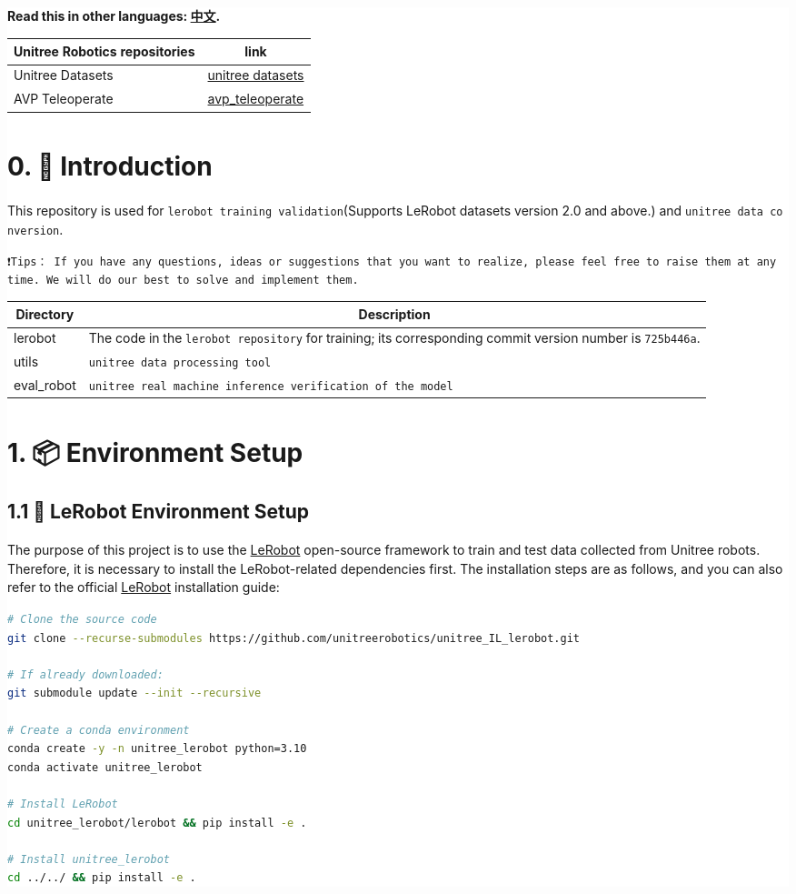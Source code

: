 **Read this in other languages: [中文](./docs/README_zh.md).**

|Unitree Robotics  repositories        | link |
|---------------------|------|
| Unitree Datasets   | [unitree datasets](https://huggingface.co/unitreerobotics) |
| AVP Teleoperate    | [avp_teleoperate](https://github.com/unitreerobotics/avp_teleoperate) |


# 0. 📖 Introduction

This repository is used for `lerobot training validation`(Supports LeRobot datasets version 2.0 and above.) and `unitree data conversion`.

`❗Tips： If you have any questions, ideas or suggestions that you want to realize, please feel free to raise them at any time. We will do our best to solve and implement them.`

| Directory          | Description                                                                                                                |
| ------------- | ------------------------------------------------------------------------------------------------------------------- |
| lerobot       | The code in the `lerobot repository` for training;  its corresponding commit version number is `725b446a`.|
| utils         | `unitree data processing tool `   |
| eval_robot    | `unitree real machine inference verification of the model`     |


# 1. 📦 Environment Setup

## 1.1 🦾 LeRobot Environment Setup

The purpose of this project is to use the [LeRobot](https://github.com/huggingface/lerobot) open-source framework to train and test data collected from Unitree robots. Therefore, it is necessary to install the LeRobot-related dependencies first. The installation steps are as follows, and you can also refer to the official [LeRobot](https://github.com/huggingface/lerobot) installation guide:

```bash
# Clone the source code
git clone --recurse-submodules https://github.com/unitreerobotics/unitree_IL_lerobot.git

# If already downloaded:
git submodule update --init --recursive

# Create a conda environment
conda create -y -n unitree_lerobot python=3.10
conda activate unitree_lerobot

# Install LeRobot
cd unitree_lerobot/lerobot && pip install -e .

# Install unitree_lerobot
cd ../../ && pip install -e .
```
